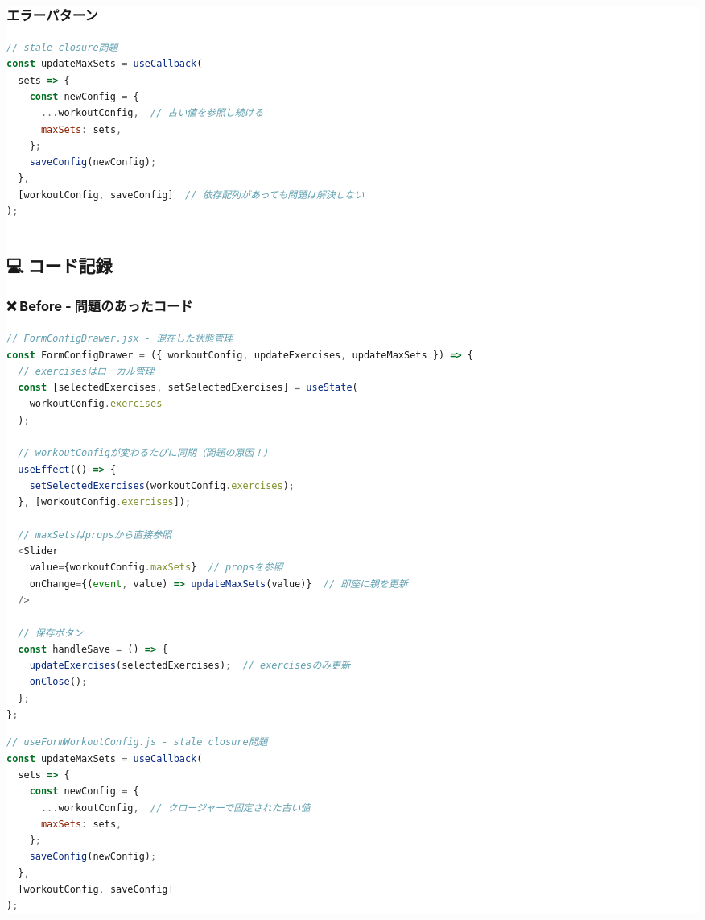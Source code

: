 ### エラーパターン
```javascript
// stale closure問題
const updateMaxSets = useCallback(
  sets => {
    const newConfig = {
      ...workoutConfig,  // 古い値を参照し続ける
      maxSets: sets,
    };
    saveConfig(newConfig);
  },
  [workoutConfig, saveConfig]  // 依存配列があっても問題は解決しない
);
```

---

## 💻 コード記録

### ❌ Before - 問題のあったコード

```javascript
// FormConfigDrawer.jsx - 混在した状態管理
const FormConfigDrawer = ({ workoutConfig, updateExercises, updateMaxSets }) => {
  // exercisesはローカル管理
  const [selectedExercises, setSelectedExercises] = useState(
    workoutConfig.exercises
  );

  // workoutConfigが変わるたびに同期（問題の原因！）
  useEffect(() => {
    setSelectedExercises(workoutConfig.exercises);
  }, [workoutConfig.exercises]);

  // maxSetsはpropsから直接参照
  <Slider
    value={workoutConfig.maxSets}  // propsを参照
    onChange={(event, value) => updateMaxSets(value)}  // 即座に親を更新
  />

  // 保存ボタン
  const handleSave = () => {
    updateExercises(selectedExercises);  // exercisesのみ更新
    onClose();
  };
};
```

```javascript
// useFormWorkoutConfig.js - stale closure問題
const updateMaxSets = useCallback(
  sets => {
    const newConfig = {
      ...workoutConfig,  // クロージャーで固定された古い値
      maxSets: sets,
    };
    saveConfig(newConfig);
  },
  [workoutConfig, saveConfig]
);
```


[いつ]: 2025/01/18
[どこで]: FormConfigDrawer.jsx（ワークアウト設定ドロワー）
[何をしていた時]: スライダーでセット数を変更する機能を実装